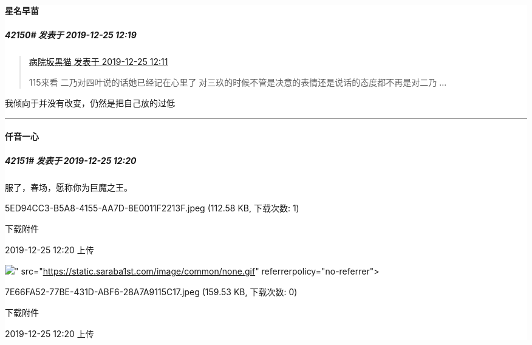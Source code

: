 ####  星名早苗  
##### 42150#       发表于 2019-12-25 12:19



<blockquote><a href="httphttps://bbs.saraba1st.com/2b/forum.php?mod=redirect&amp;goto=findpost&amp;pid=45978694&amp;ptid=1831320" target="_blank">病院坂黒猫 发表于 2019-12-25 12:11</a>

115来看 二乃对四叶说的话她已经记在心里了 对三玖的时候不管是决意的表情还是说话的态度都不再是对二乃 ...</blockquote>
我倾向于并没有改变，仍然是把自己放的过低







-----

####  仟音一心  
##### 42151#       发表于 2019-12-25 12:20




服了，春场，愿称你为巨魔之王。






5ED94CC3-B5A8-4155-AA7D-8E0011F2213F.jpeg
(112.58 KB, 下载次数: 1)




下载附件


2019-12-25 12:20 上传









<img src="https://img.saraba1st.com/forum/201912/25/122005wavz4kmv2av6n19r.jpeg" referrerpolicy="no-referrer">" src="https://static.saraba1st.com/image/common/none.gif" referrerpolicy="no-referrer">









7E66FA52-77BE-431D-ABF6-28A7A9115C17.jpeg
(159.53 KB, 下载次数: 0)




下载附件


2019-12-25 12:20 上传


